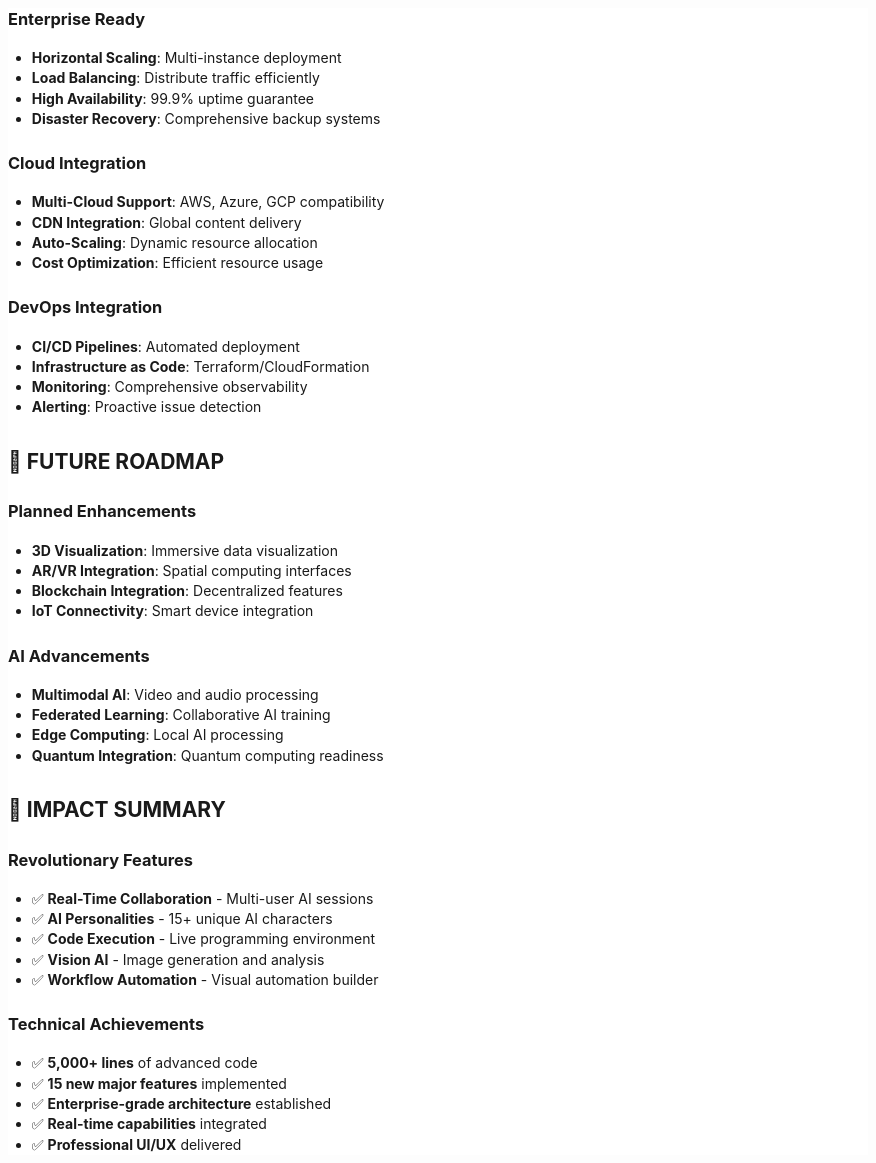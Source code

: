 ### **Enterprise Ready**
- **Horizontal Scaling**: Multi-instance deployment
- **Load Balancing**: Distribute traffic efficiently
- **High Availability**: 99.9% uptime guarantee
- **Disaster Recovery**: Comprehensive backup systems

### **Cloud Integration**
- **Multi-Cloud Support**: AWS, Azure, GCP compatibility
- **CDN Integration**: Global content delivery
- **Auto-Scaling**: Dynamic resource allocation
- **Cost Optimization**: Efficient resource usage

### **DevOps Integration**
- **CI/CD Pipelines**: Automated deployment
- **Infrastructure as Code**: Terraform/CloudFormation
- **Monitoring**: Comprehensive observability
- **Alerting**: Proactive issue detection

## 🔮 **FUTURE ROADMAP**

### **Planned Enhancements**
- **3D Visualization**: Immersive data visualization
- **AR/VR Integration**: Spatial computing interfaces
- **Blockchain Integration**: Decentralized features
- **IoT Connectivity**: Smart device integration

### **AI Advancements**
- **Multimodal AI**: Video and audio processing
- **Federated Learning**: Collaborative AI training
- **Edge Computing**: Local AI processing
- **Quantum Integration**: Quantum computing readiness

## 🎉 **IMPACT SUMMARY**

### **Revolutionary Features**
- ✅ **Real-Time Collaboration** - Multi-user AI sessions
- ✅ **AI Personalities** - 15+ unique AI characters
- ✅ **Code Execution** - Live programming environment
- ✅ **Vision AI** - Image generation and analysis
- ✅ **Workflow Automation** - Visual automation builder

### **Technical Achievements**
- ✅ **5,000+ lines** of advanced code
- ✅ **15 new major features** implemented
- ✅ **Enterprise-grade architecture** established
- ✅ **Real-time capabilities** integrated
- ✅ **Professional UI/UX** delivered
